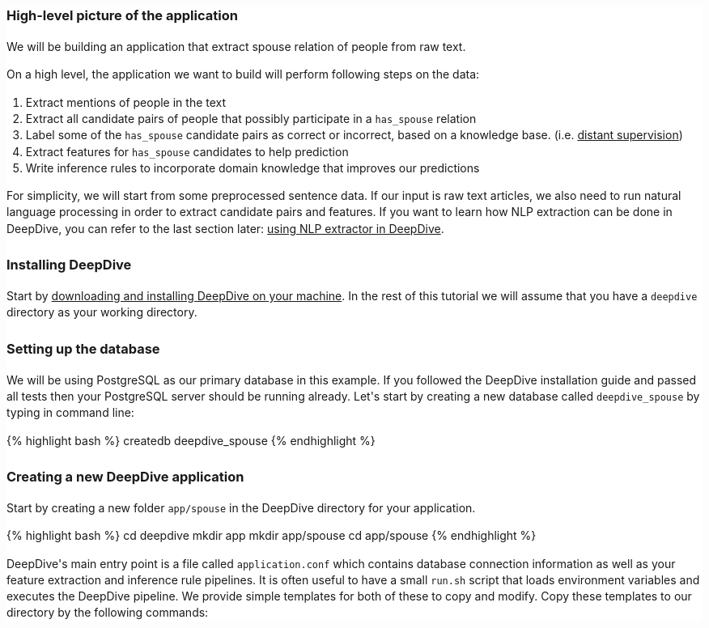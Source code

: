 

<a id="high_level_picture" href="#"> </a>

### High-level picture of the application

We will be building an application that extract spouse relation of people from raw text.

On a high level, the application we want to build will perform following steps on the data:

1. Extract mentions of people in the text
2. Extract all candidate pairs of people that possibly participate in a `has_spouse` relation
3. Label some of the `has_spouse` candidate pairs as correct or incorrect, based on a knowledge base. (i.e. [distant supervision](general/relation_extraction.html))
4. Extract features for `has_spouse` candidates to help prediction
5. Write inference rules to incorporate domain knowledge that improves our predictions

For simplicity, we will start from some preprocessed sentence data. If our input is raw text articles, we also need to run natural language processing in order to extract candidate pairs and features. If you want to learn how NLP extraction can be done in DeepDive, you can refer to the last section later: [using NLP extractor in DeepDive](#nlp_extractor). 


<a id="installing" href="#"> </a>

### Installing DeepDive

Start by [downloading and installing DeepDive on your machine](installation.html). In the rest of this tutorial we will assume that you have a `deepdive` directory as your working directory.


<a id="setup" href="#"> </a>

### Setting up the database

We will be using PostgreSQL as our primary database in this example. If you followed the DeepDive installation guide and passed all tests then your PostgreSQL server should be running already. Let's start by creating a new database called `deepdive_spouse` by typing in command line:

{% highlight bash %}
createdb deepdive_spouse
{% endhighlight %}

<div id="newapp" href="#"> </div>

### Creating a new DeepDive application

Start by creating a new folder `app/spouse` in the DeepDive directory for your application.

{% highlight bash %}
cd deepdive
mkdir app
mkdir app/spouse
cd app/spouse
{% endhighlight %}

DeepDive's main entry point is a file called `application.conf` which contains database connection information as well as your feature extraction and inference rule pipelines. It is often useful to have a small `run.sh` script that loads environment variables and executes the DeepDive pipeline. We provide simple templates for both of these to copy and modify. Copy these templates to our directory by the following commands: 

